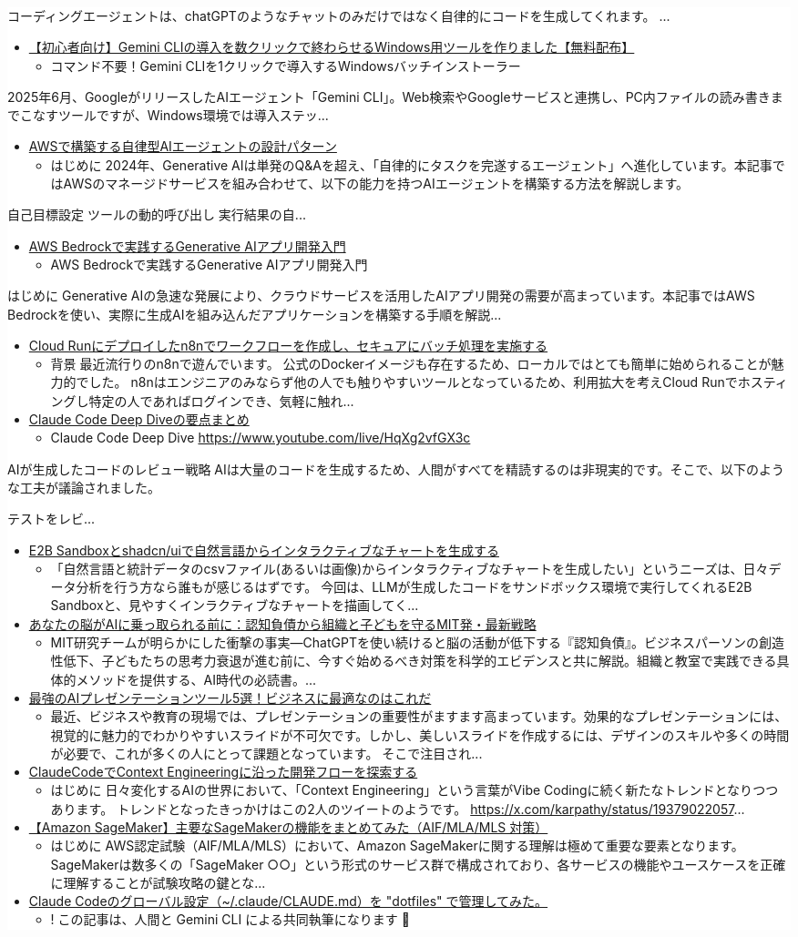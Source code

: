 コーディングエージェントは、chatGPTのようなチャットのみだけではなく自律的にコードを生成してくれます。
...
- [【初心者向け】Gemini CLIの導入を数クリックで終わらせるWindows用ツールを作りました【無料配布】](https://zenn.dev/km100/articles/5c3d1c863154a8)
  - コマンド不要！Gemini CLIを1クリックで導入するWindowsバッチインストーラー

2025年6月、GoogleがリリースしたAIエージェント「Gemini CLI」。Web検索やGoogleサービスと連携し、PC内ファイルの読み書きまでこなすツールですが、Windows環境では導入ステッ...
- [AWSで構築する自律型AIエージェントの設計パターン](https://zenn.dev/ythggd/articles/060dcd3dae8bc7)
  - はじめに
2024年、Generative AIは単発のQ&amp;Aを超え、「自律的にタスクを完遂するエージェント」へ進化しています。本記事ではAWSのマネージドサービスを組み合わせて、以下の能力を持つAIエージェントを構築する方法を解説します。

自己目標設定
ツールの動的呼び出し
実行結果の自...
- [AWS Bedrockで実践するGenerative AIアプリ開発入門](https://zenn.dev/louisvaalentine/articles/ab685e799211e0)
  - AWS Bedrockで実践するGenerative AIアプリ開発入門

 はじめに
Generative AIの急速な発展により、クラウドサービスを活用したAIアプリ開発の需要が高まっています。本記事ではAWS Bedrockを使い、実際に生成AIを組み込んだアプリケーションを構築する手順を解説...
- [Cloud Runにデプロイしたn8nでワークフローを作成し、セキュアにバッチ処理を実施する](https://zenn.dev/tkumakiri/articles/cb7c9edc66f803)
  - 背景
最近流行りのn8nで遊んでいます。
公式のDockerイメージも存在するため、ローカルではとても簡単に始められることが魅力的でした。
n8nはエンジニアのみならず他の人でも触りやすいツールとなっているため、利用拡大を考えCloud Runでホスティングし特定の人であればログインでき、気軽に触れ...
- [Claude Code Deep Diveの要点まとめ](https://zenn.dev/gema/articles/0e2ad86010f44e)
  - Claude Code Deep Dive
https://www.youtube.com/live/HqXg2vfGX3c

 AIが生成したコードのレビュー戦略
AIは大量のコードを生成するため、人間がすべてを精読するのは非現実的です。そこで、以下のような工夫が議論されました。


テストをレビ...
- [E2B Sandboxとshadcn/uiで自然言語からインタラクティブなチャートを生成する](https://zenn.dev/sparkleai_blog/articles/4082f85892e4c6)
  - 「自然言語と統計データのcsvファイル(あるいは画像)からインタラクティブなチャートを生成したい」というニーズは、日々データ分析を行う方なら誰もが感じるはずです。
今回は、LLMが生成したコードをサンドボックス環境で実行してくれるE2B Sandboxと、見やすくインラクティブなチャートを描画してく...
- [あなたの脳がAIに乗っ取られる前に：認知負債から組織と子どもを守るMIT発・最新戦略](https://zenn.dev/nahisaho/books/8e3c4a16dfc454)
  - MIT研究チームが明らかにした衝撃の事実―ChatGPTを使い続けると脳の活動が低下する『認知負債』。ビジネスパーソンの創造性低下、子どもたちの思考力衰退が進む前に、今すぐ始めるべき対策を科学的エビデンスと共に解説。組織と教室で実践できる具体的メソッドを提供する、AI時代の必読書。...
- [最強のAIプレゼンテーションツール5選！ビジネスに最適なのはこれだ](https://zenn.dev/edantusi/articles/d4332279810b12)
  - 最近、ビジネスや教育の現場では、プレゼンテーションの重要性がますます高まっています。効果的なプレゼンテーションには、視覚的に魅力的でわかりやすいスライドが不可欠です。しかし、美しいスライドを作成するには、デザインのスキルや多くの時間が必要で、これが多くの人にとって課題となっています。
そこで注目され...
- [ClaudeCodeでContext Engineeringに沿った開発フローを探索する](https://zenn.dev/tacoms/articles/6a717fe95d5199)
  - はじめに
日々変化するAIの世界において、「Context Engineering」という言葉がVibe Codingに続く新たなトレンドとなりつつあります。
トレンドとなったきっかけはこの2人のツイートのようです。
https://x.com/karpathy/status/19379022057...
- [【Amazon SageMaker】主要なSageMakerの機能をまとめてみた（AIF/MLA/MLS 対策）](https://zenn.dev/t_oishi/articles/507240c7897acb)
  - はじめに
AWS認定試験（AIF/MLA/MLS）において、Amazon SageMakerに関する理解は極めて重要な要素となります。
SageMakerは数多くの「SageMaker ○○」という形式のサービス群で構成されており、各サービスの機能やユースケースを正確に理解することが試験攻略の鍵とな...
- [Claude Codeのグローバル設定（~/.claude/CLAUDE.md）を "dotfiles" で管理してみた。](https://zenn.dev/hashiramaendure/articles/3e74aefcb00d20)
  - !
この記事は、人間と Gemini CLI による共同執筆になります 🤝
